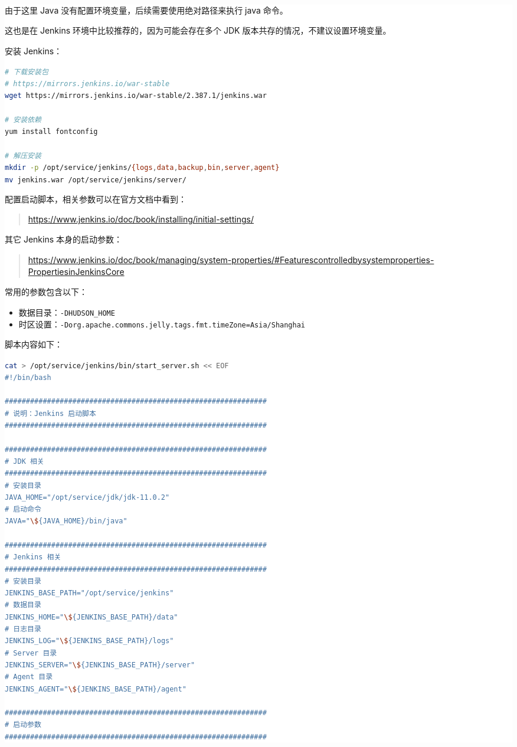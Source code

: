 由于这里 Java 没有配置环境变量，后续需要使用绝对路径来执行 java 命令。

这也是在 Jenkins 环境中比较推荐的，因为可能会存在多个 JDK 版本共存的情况，不建议设置环境变量。



安装 Jenkins：

```bash
# 下载安装包
# https://mirrors.jenkins.io/war-stable
wget https://mirrors.jenkins.io/war-stable/2.387.1/jenkins.war

# 安装依赖
yum install fontconfig

# 解压安装
mkdir -p /opt/service/jenkins/{logs,data,backup,bin,server,agent}
mv jenkins.war /opt/service/jenkins/server/
```

配置启动脚本，相关参数可以在官方文档中看到：

> https://www.jenkins.io/doc/book/installing/initial-settings/

其它 Jenkins 本身的启动参数：

> https://www.jenkins.io/doc/book/managing/system-properties/#Featurescontrolledbysystemproperties-PropertiesinJenkinsCore

常用的参数包含以下：

- 数据目录：`-DHUDSON_HOME`
- 时区设置：`-Dorg.apache.commons.jelly.tags.fmt.timeZone=Asia/Shanghai`

脚本内容如下：

```bash
cat > /opt/service/jenkins/bin/start_server.sh << EOF
#!/bin/bash

##############################################################
# 说明：Jenkins 启动脚本
##############################################################

##############################################################
# JDK 相关
##############################################################
# 安装目录
JAVA_HOME="/opt/service/jdk/jdk-11.0.2"
# 启动命令
JAVA="\${JAVA_HOME}/bin/java"

##############################################################
# Jenkins 相关
##############################################################
# 安装目录
JENKINS_BASE_PATH="/opt/service/jenkins"
# 数据目录
JENKINS_HOME="\${JENKINS_BASE_PATH}/data"
# 日志目录
JENKINS_LOG="\${JENKINS_BASE_PATH}/logs"
# Server 目录
JENKINS_SERVER="\${JENKINS_BASE_PATH}/server"
# Agent 目录
JENKINS_AGENT="\${JENKINS_BASE_PATH}/agent"

##############################################################
# 启动参数
##############################################################
```